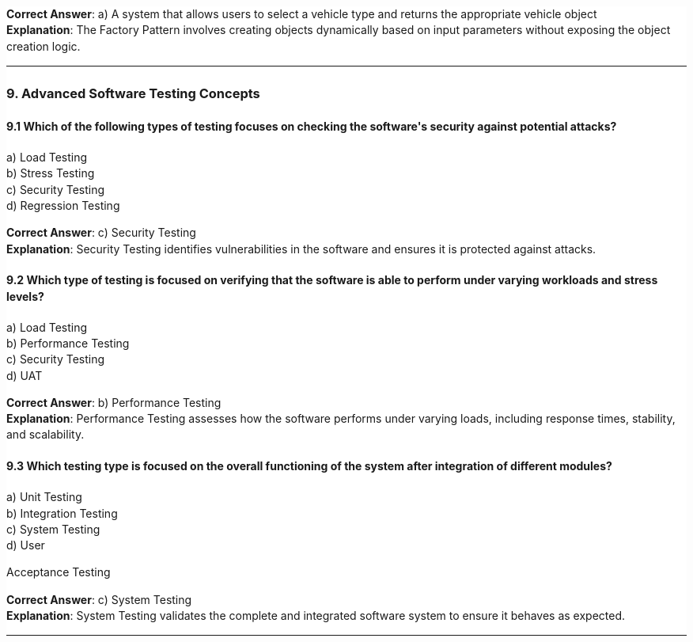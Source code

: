 **Correct Answer**: a) A system that allows users to select a vehicle type and returns the appropriate vehicle object  
**Explanation**: The Factory Pattern involves creating objects dynamically based on input parameters without exposing the object creation logic.

---

### **9. Advanced Software Testing Concepts**

#### 9.1 Which of the following types of testing focuses on checking the software's security against potential attacks?
a) Load Testing  
b) Stress Testing  
c) Security Testing  
d) Regression Testing  

**Correct Answer**: c) Security Testing  
**Explanation**: Security Testing identifies vulnerabilities in the software and ensures it is protected against attacks.

#### 9.2 Which type of testing is focused on verifying that the software is able to perform under varying workloads and stress levels?
a) Load Testing  
b) Performance Testing  
c) Security Testing  
d) UAT  

**Correct Answer**: b) Performance Testing  
**Explanation**: Performance Testing assesses how the software performs under varying loads, including response times, stability, and scalability.

#### 9.3 Which testing type is focused on the overall functioning of the system after integration of different modules?
a) Unit Testing  
b) Integration Testing  
c) System Testing  
d) User

 Acceptance Testing  

**Correct Answer**: c) System Testing  
**Explanation**: System Testing validates the complete and integrated software system to ensure it behaves as expected.

---

